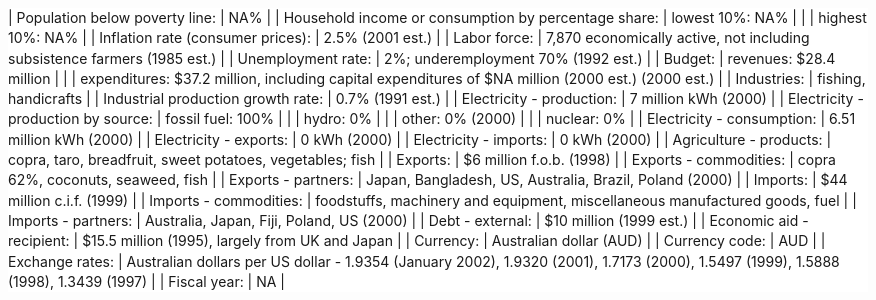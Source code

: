 | Population below poverty line: | NA% |
| Household income or consumption by percentage share: | lowest 10%: NA% |
| | highest 10%: NA% |
| Inflation rate (consumer prices): | 2.5% (2001 est.) |
| Labor force: | 7,870 economically active, not including subsistence farmers (1985 est.) |
| Unemployment rate: | 2%; underemployment 70% (1992 est.) |
| Budget: | revenues: $28.4 million |
| | expenditures: $37.2 million, including capital expenditures of $NA million (2000 est.) (2000 est.) |
| Industries: | fishing, handicrafts |
| Industrial production growth rate: | 0.7% (1991 est.) |
| Electricity - production: | 7 million kWh (2000) |
| Electricity - production by source: | fossil fuel: 100% |
| | hydro: 0% |
| | other: 0% (2000) |
| | nuclear: 0% |
| Electricity - consumption: | 6.51 million kWh (2000) |
| Electricity - exports: | 0 kWh (2000) |
| Electricity - imports: | 0 kWh (2000) |
| Agriculture - products: | copra, taro, breadfruit, sweet potatoes, vegetables; fish |
| Exports: | $6 million f.o.b. (1998) |
| Exports - commodities: | copra 62%, coconuts, seaweed, fish |
| Exports - partners: | Japan, Bangladesh, US, Australia, Brazil, Poland (2000) |
| Imports: | $44 million c.i.f. (1999) |
| Imports - commodities: | foodstuffs, machinery and equipment, miscellaneous manufactured goods, fuel |
| Imports - partners: | Australia, Japan, Fiji, Poland, US (2000) |
| Debt - external: | $10 million (1999 est.) |
| Economic aid - recipient: | $15.5 million (1995), largely from UK and Japan |
| Currency: | Australian dollar (AUD) |
| Currency code: | AUD |
| Exchange rates: | Australian dollars per US dollar - 1.9354 (January 2002), 1.9320 (2001), 1.7173 (2000), 1.5497 (1999), 1.5888 (1998), 1.3439 (1997) |
| Fiscal year: | NA |
